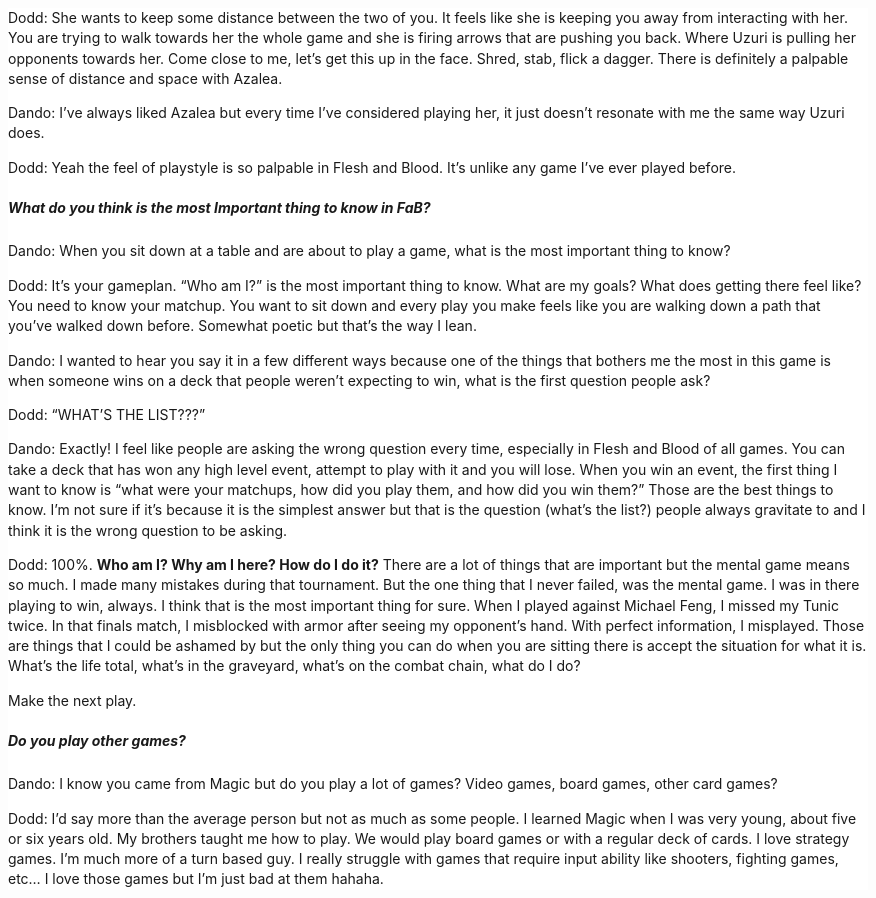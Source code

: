 Dodd: She wants to keep some distance between the two of you. It feels like she is keeping you away from interacting with her. You are trying to walk towards her the whole game and she is firing arrows that are pushing you back. Where Uzuri is pulling her opponents towards her. Come close to me, let’s get this up in the face. Shred, stab, flick a dagger. There is definitely a palpable sense of distance and space with Azalea.

Dando: I’ve always liked Azalea but every time I’ve considered playing her, it just doesn’t resonate with me the same way Uzuri does.

Dodd: Yeah the feel of playstyle is so palpable in Flesh and Blood. It’s unlike any game I’ve ever played before.

##### **What do you think is the most Important thing to know in FaB?**

Dando: When you sit down at a table and are about to play a game, what is the most important thing to know?

Dodd: It’s your gameplan. “Who am I?” is the most important thing to know. What are my goals? What does getting there feel like? You need to know your matchup. You want to sit down and every play you make feels like you are walking down a path that you’ve walked down before. Somewhat poetic but that’s the way I lean.

Dando: I wanted to hear you say it in a few different ways because one of the things that bothers me the most in this game is when someone wins on a deck that people weren’t expecting to win, what is the first question people ask?

Dodd: “WHAT’S THE LIST???”

Dando: Exactly! I feel like people are asking the wrong question every time, especially in Flesh and Blood of all games. You can take a deck that has won any high level event, attempt to play with it and you will lose. When you win an event, the first thing I want to know is “what were your matchups, how did you play them, and how did you win them?” Those are the best things to know. I’m not sure if it’s because it is the simplest answer but that is the question (what’s the list?) people always gravitate to and I think it is the wrong question to be asking.

Dodd: 100%. **Who am I? Why am I here? How do I do it?** There are a lot of things that are important but the mental game means so much. I made many mistakes during that tournament. But the one thing that I never failed, was the mental game. I was in there playing to win, always. I think that is the most important thing for sure. When I played against Michael Feng, I missed my Tunic twice. In that finals match, I misblocked with armor after seeing my opponent’s hand. With perfect information, I misplayed. Those are things that I could be ashamed by but the only thing you can do when you are sitting there is accept the situation for what it is. What’s the life total, what’s in the graveyard, what’s on the combat chain, what do I do?

Make the next play.

##### **Do you play other games?**

Dando: I know you came from Magic but do you play a lot of games? Video games, board games, other card games?

Dodd: I’d say more than the average person but not as much as some people. I learned Magic when I was very young, about five or six years old. My brothers taught me how to play. We would play board games or with a regular deck of cards. I love strategy games. I’m much more of a turn based guy. I really struggle with games that require input ability like shooters, fighting games, etc… I love those games but I’m just bad at them hahaha.
